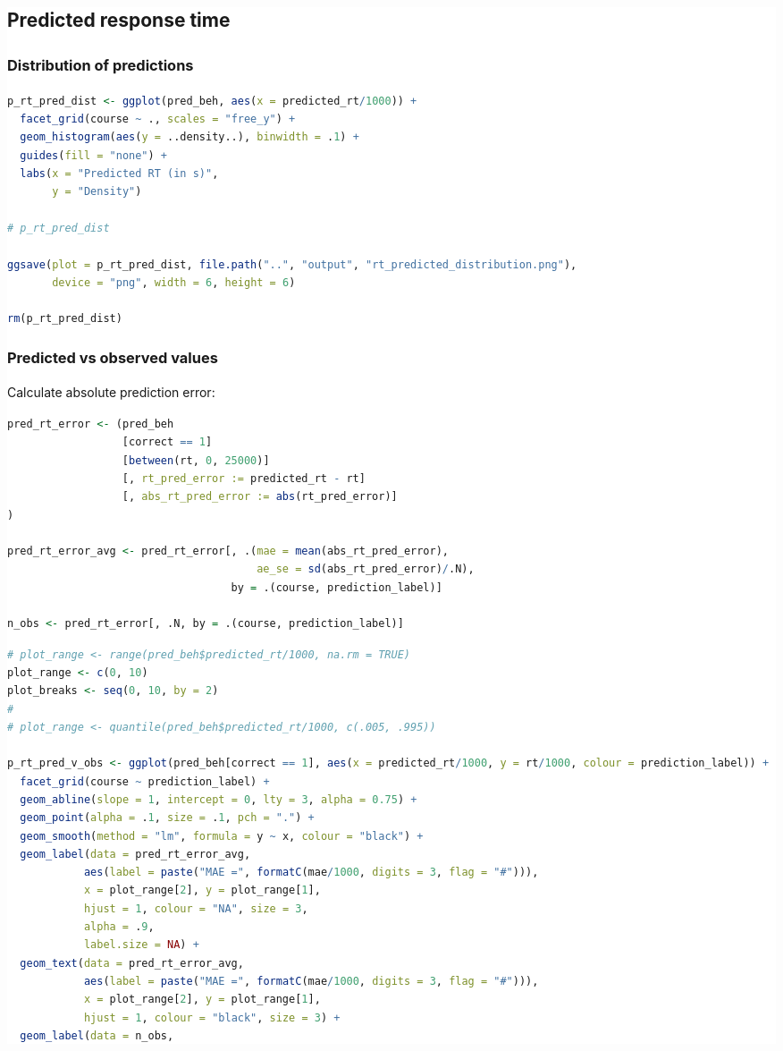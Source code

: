 ``` r
```

## Predicted response time

### Distribution of predictions

``` r
p_rt_pred_dist <- ggplot(pred_beh, aes(x = predicted_rt/1000)) +
  facet_grid(course ~ ., scales = "free_y") +
  geom_histogram(aes(y = ..density..), binwidth = .1) +
  guides(fill = "none") +
  labs(x = "Predicted RT (in s)",
       y = "Density")

# p_rt_pred_dist

ggsave(plot = p_rt_pred_dist, file.path("..", "output", "rt_predicted_distribution.png"),
       device = "png", width = 6, height = 6)

rm(p_rt_pred_dist)
```

### Predicted vs observed values

Calculate absolute prediction error:

``` r
pred_rt_error <- (pred_beh
                  [correct == 1]
                  [between(rt, 0, 25000)]
                  [, rt_pred_error := predicted_rt - rt]
                  [, abs_rt_pred_error := abs(rt_pred_error)]
)

pred_rt_error_avg <- pred_rt_error[, .(mae = mean(abs_rt_pred_error),
                                       ae_se = sd(abs_rt_pred_error)/.N), 
                                   by = .(course, prediction_label)]
  
n_obs <- pred_rt_error[, .N, by = .(course, prediction_label)]
```

``` r
# plot_range <- range(pred_beh$predicted_rt/1000, na.rm = TRUE)
plot_range <- c(0, 10)
plot_breaks <- seq(0, 10, by = 2)
# 
# plot_range <- quantile(pred_beh$predicted_rt/1000, c(.005, .995))

p_rt_pred_v_obs <- ggplot(pred_beh[correct == 1], aes(x = predicted_rt/1000, y = rt/1000, colour = prediction_label)) +
  facet_grid(course ~ prediction_label) +
  geom_abline(slope = 1, intercept = 0, lty = 3, alpha = 0.75) +
  geom_point(alpha = .1, size = .1, pch = ".") +
  geom_smooth(method = "lm", formula = y ~ x, colour = "black") +
  geom_label(data = pred_rt_error_avg,
            aes(label = paste("MAE =", formatC(mae/1000, digits = 3, flag = "#"))),
            x = plot_range[2], y = plot_range[1],
            hjust = 1, colour = "NA", size = 3,
            alpha = .9,
            label.size = NA) +
  geom_text(data = pred_rt_error_avg,
            aes(label = paste("MAE =", formatC(mae/1000, digits = 3, flag = "#"))),
            x = plot_range[2], y = plot_range[1],
            hjust = 1, colour = "black", size = 3) +
  geom_label(data = n_obs,
```